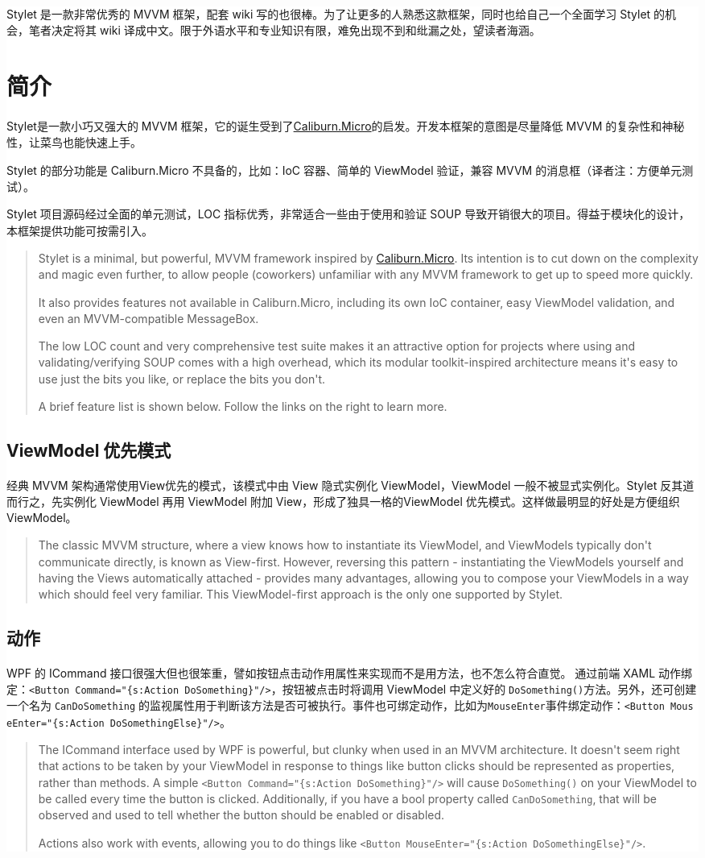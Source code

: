 Stylet 是一款非常优秀的 MVVM 框架，配套 wiki 写的也很棒。为了让更多的人熟悉这款框架，同时也给自己一个全面学习 Stylet 的机会，笔者决定将其 wiki 译成中文。限于外语水平和专业知识有限，难免出现不到和纰漏之处，望读者海涵。

# 简介

Stylet是一款小巧又强大的 MVVM 框架，它的诞生受到了[Caliburn.Micro](http://caliburnmicro.com/)的启发。开发本框架的意图是尽量降低 MVVM 的复杂性和神秘性，让菜鸟也能快速上手。

Stylet 的部分功能是 Caliburn.Micro 不具备的，比如：IoC  容器、简单的 ViewModel 验证，兼容 MVVM 的消息框（译者注：方便单元测试）。

Stylet 项目源码经过全面的单元测试，LOC 指标优秀，非常适合一些由于使用和验证 SOUP 导致开销很大的项目。得益于模块化的设计，本框架提供功能可按需引入。

>Stylet is a minimal, but powerful, MVVM framework inspired by [Caliburn.Micro](http://caliburnmicro.com/). Its intention is to cut down on the complexity and magic even further, to allow people (coworkers) unfamiliar with any MVVM framework to get up to speed more quickly.
>
>It also provides features not available in Caliburn.Micro, including its own IoC container, easy ViewModel validation, and even an MVVM-compatible MessageBox.
>
>The low LOC count and very comprehensive test suite makes it an attractive option for projects where using and validating/verifying SOUP comes with a high overhead, which its modular toolkit-inspired architecture means it's easy to use just the bits you like, or replace the bits you don't.
>
>A brief feature list is shown below. Follow the links on the right to learn more.

## ViewModel 优先模式

经典 MVVM 架构通常使用View优先的模式，该模式中由 View 隐式实例化 ViewModel，ViewModel 一般不被显式实例化。Stylet 反其道而行之，先实例化 ViewModel 再用 ViewModel 附加 View，形成了独具一格的ViewModel 优先模式。这样做最明显的好处是方便组织 ViewModel。

> The classic MVVM structure, where a view knows how to instantiate its ViewModel, and ViewModels typically don't communicate directly, is known as View-first. However, reversing this pattern - instantiating the ViewModels yourself and having the Views automatically attached - provides many advantages, allowing you to compose your ViewModels in a way which should feel very familiar. This ViewModel-first approach is the only one supported by Stylet.

## 动作

WPF 的 ICommand 接口很强大但也很笨重，譬如按钮点击动作用属性来实现而不是用方法，也不怎么符合直觉。 通过前端 XAML 动作绑定：`<Button Command="{s:Action DoSomething}"/>`，按钮被点击时将调用 ViewModel 中定义好的 `DoSomething()`方法。另外，还可创建一个名为 `CanDoSomething` 的监视属性用于判断该方法是否可被执行。事件也可绑定动作，比如为`MouseEnter`事件绑定动作：`<Button MouseEnter="{s:Action DoSomethingElse}"/>`。

> The ICommand interface used by WPF is powerful, but clunky when used in an MVVM architecture. It doesn't seem right that actions to be taken by your ViewModel in response to things like button clicks should be represented as properties, rather than methods. A simple `<Button Command="{s:Action DoSomething}"/>` will cause `DoSomething()` on your ViewModel to be called every time the button is clicked. Additionally, if you have a bool property called `CanDoSomething`, that will be observed and used to tell whether the button should be enabled or disabled.
>
> Actions also work with events, allowing you to do things like `<Button MouseEnter="{s:Action DoSomethingElse}"/>`.

